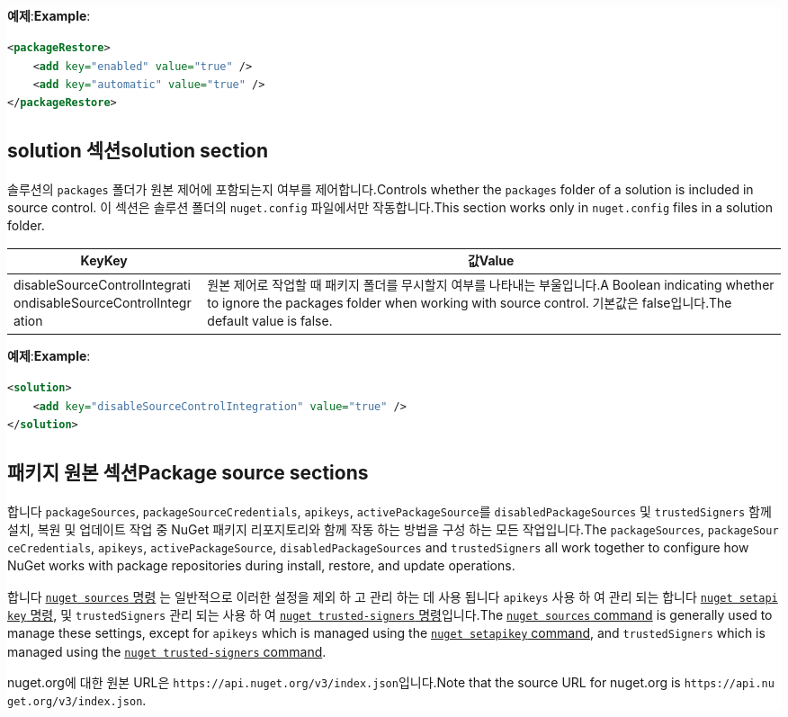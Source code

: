 <span data-ttu-id="2feaf-172">**예제**:</span><span class="sxs-lookup"><span data-stu-id="2feaf-172">**Example**:</span></span>

```xml
<packageRestore>
    <add key="enabled" value="true" />
    <add key="automatic" value="true" />
</packageRestore>
```

## <a name="solution-section"></a><span data-ttu-id="2feaf-173">solution 섹션</span><span class="sxs-lookup"><span data-stu-id="2feaf-173">solution section</span></span>

<span data-ttu-id="2feaf-174">솔루션의 `packages` 폴더가 원본 제어에 포함되는지 여부를 제어합니다.</span><span class="sxs-lookup"><span data-stu-id="2feaf-174">Controls whether the `packages` folder of a solution is included in source control.</span></span> <span data-ttu-id="2feaf-175">이 섹션은 솔루션 폴더의 `nuget.config` 파일에서만 작동합니다.</span><span class="sxs-lookup"><span data-stu-id="2feaf-175">This section works only in `nuget.config` files in a solution folder.</span></span>

| <span data-ttu-id="2feaf-176">Key</span><span class="sxs-lookup"><span data-stu-id="2feaf-176">Key</span></span> | <span data-ttu-id="2feaf-177">값</span><span class="sxs-lookup"><span data-stu-id="2feaf-177">Value</span></span> |
| --- | --- |
| <span data-ttu-id="2feaf-178">disableSourceControlIntegration</span><span class="sxs-lookup"><span data-stu-id="2feaf-178">disableSourceControlIntegration</span></span> | <span data-ttu-id="2feaf-179">원본 제어로 작업할 때 패키지 폴더를 무시할지 여부를 나타내는 부울입니다.</span><span class="sxs-lookup"><span data-stu-id="2feaf-179">A Boolean indicating whether to ignore the packages folder when working with source control.</span></span> <span data-ttu-id="2feaf-180">기본값은 false입니다.</span><span class="sxs-lookup"><span data-stu-id="2feaf-180">The default value is false.</span></span> |

<span data-ttu-id="2feaf-181">**예제**:</span><span class="sxs-lookup"><span data-stu-id="2feaf-181">**Example**:</span></span>

```xml
<solution>
    <add key="disableSourceControlIntegration" value="true" />
</solution>
```

## <a name="package-source-sections"></a><span data-ttu-id="2feaf-182">패키지 원본 섹션</span><span class="sxs-lookup"><span data-stu-id="2feaf-182">Package source sections</span></span>

<span data-ttu-id="2feaf-183">합니다 `packageSources`, `packageSourceCredentials`, `apikeys`, `activePackageSource`를 `disabledPackageSources` 및 `trustedSigners` 함께 설치, 복원 및 업데이트 작업 중 NuGet 패키지 리포지토리와 함께 작동 하는 방법을 구성 하는 모든 작업입니다.</span><span class="sxs-lookup"><span data-stu-id="2feaf-183">The `packageSources`, `packageSourceCredentials`, `apikeys`, `activePackageSource`, `disabledPackageSources` and `trustedSigners` all work together to configure how NuGet works with package repositories during install, restore, and update operations.</span></span>

<span data-ttu-id="2feaf-184">합니다 [ `nuget sources` 명령](../tools/cli-ref-sources.md) 는 일반적으로 이러한 설정을 제외 하 고 관리 하는 데 사용 됩니다 `apikeys` 사용 하 여 관리 되는 합니다 [ `nuget setapikey` 명령](../tools/cli-ref-setapikey.md), 및 `trustedSigners` 관리 되는 사용 하 여 [ `nuget trusted-signers` 명령](../tools/cli-ref-trusted-signers.md)입니다.</span><span class="sxs-lookup"><span data-stu-id="2feaf-184">The [`nuget sources` command](../tools/cli-ref-sources.md) is generally used to manage these settings, except for `apikeys` which is managed using the [`nuget setapikey` command](../tools/cli-ref-setapikey.md), and `trustedSigners` which is managed using the [`nuget trusted-signers` command](../tools/cli-ref-trusted-signers.md).</span></span>

<span data-ttu-id="2feaf-185">nuget.org에 대한 원본 URL은 `https://api.nuget.org/v3/index.json`입니다.</span><span class="sxs-lookup"><span data-stu-id="2feaf-185">Note that the source URL for nuget.org is `https://api.nuget.org/v3/index.json`.</span></span>
